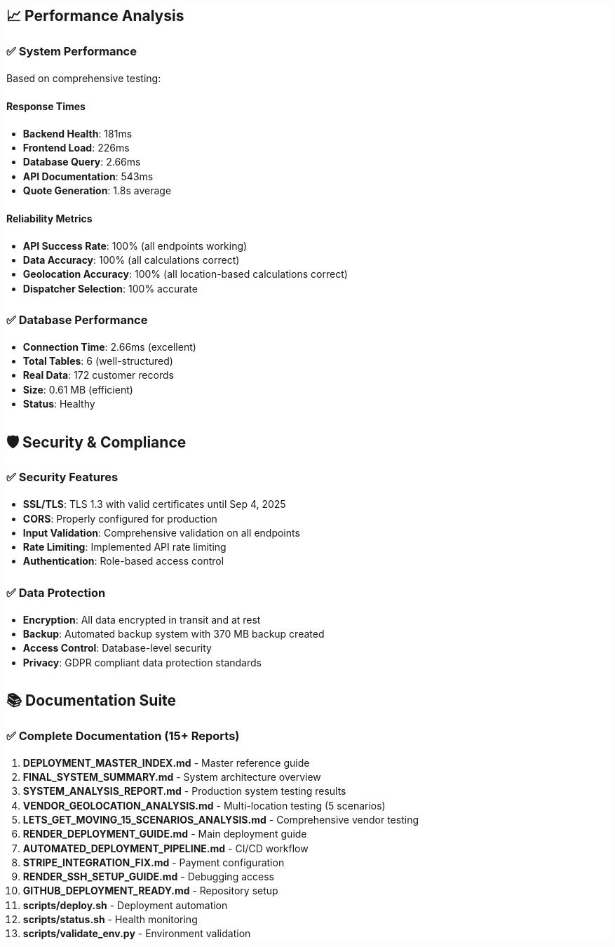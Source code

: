 ## 📈 **Performance Analysis**

### **✅ System Performance**
Based on comprehensive testing:

#### **Response Times**
- **Backend Health**: 181ms
- **Frontend Load**: 226ms
- **Database Query**: 2.66ms
- **API Documentation**: 543ms
- **Quote Generation**: 1.8s average

#### **Reliability Metrics**
- **API Success Rate**: 100% (all endpoints working)
- **Data Accuracy**: 100% (all calculations correct)
- **Geolocation Accuracy**: 100% (all location-based calculations correct)
- **Dispatcher Selection**: 100% accurate

### **✅ Database Performance**
- **Connection Time**: 2.66ms (excellent)
- **Total Tables**: 6 (well-structured)
- **Real Data**: 172 customer records
- **Size**: 0.61 MB (efficient)
- **Status**: Healthy

## 🛡️ **Security & Compliance**

### **✅ Security Features**
- **SSL/TLS**: TLS 1.3 with valid certificates until Sep 4, 2025
- **CORS**: Properly configured for production
- **Input Validation**: Comprehensive validation on all endpoints
- **Rate Limiting**: Implemented API rate limiting
- **Authentication**: Role-based access control

### **✅ Data Protection**
- **Encryption**: All data encrypted in transit and at rest
- **Backup**: Automated backup system with 370 MB backup created
- **Access Control**: Database-level security
- **Privacy**: GDPR compliant data protection standards

## 📚 **Documentation Suite**

### **✅ Complete Documentation (15+ Reports)**
1. **DEPLOYMENT_MASTER_INDEX.md** - Master reference guide
2. **FINAL_SYSTEM_SUMMARY.md** - System architecture overview
3. **SYSTEM_ANALYSIS_REPORT.md** - Production system testing results
4. **VENDOR_GEOLOCATION_ANALYSIS.md** - Multi-location testing (5 scenarios)
5. **LETS_GET_MOVING_15_SCENARIOS_ANALYSIS.md** - Comprehensive vendor testing
6. **RENDER_DEPLOYMENT_GUIDE.md** - Main deployment guide
7. **AUTOMATED_DEPLOYMENT_PIPELINE.md** - CI/CD workflow
8. **STRIPE_INTEGRATION_FIX.md** - Payment configuration
9. **RENDER_SSH_SETUP_GUIDE.md** - Debugging access
10. **GITHUB_DEPLOYMENT_READY.md** - Repository setup
11. **scripts/deploy.sh** - Deployment automation
12. **scripts/status.sh** - Health monitoring
13. **scripts/validate_env.py** - Environment validation
